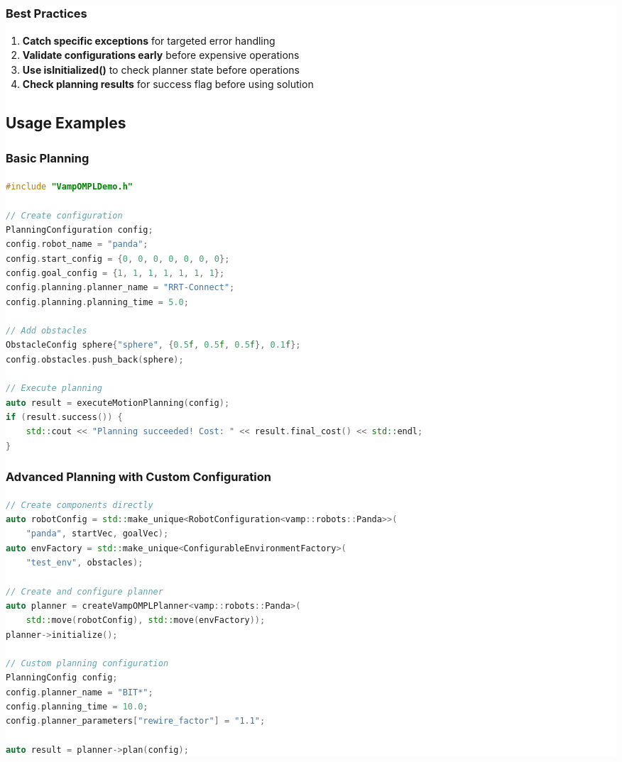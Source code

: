 ### Best Practices
1. **Catch specific exceptions** for targeted error handling
2. **Validate configurations early** before expensive operations
3. **Use isInitialized()** to check planner state before operations
4. **Check planning results** for success flag before using solution

## Usage Examples

### Basic Planning
```cpp
#include "VampOMPLDemo.h"

// Create configuration
PlanningConfiguration config;
config.robot_name = "panda";
config.start_config = {0, 0, 0, 0, 0, 0, 0};
config.goal_config = {1, 1, 1, 1, 1, 1, 1};
config.planning.planner_name = "RRT-Connect";
config.planning.planning_time = 5.0;

// Add obstacles
ObstacleConfig sphere{"sphere", {0.5f, 0.5f, 0.5f}, 0.1f};
config.obstacles.push_back(sphere);

// Execute planning
auto result = executeMotionPlanning(config);
if (result.success()) {
    std::cout << "Planning succeeded! Cost: " << result.final_cost() << std::endl;
}
```

### Advanced Planning with Custom Configuration
```cpp
// Create components directly
auto robotConfig = std::make_unique<RobotConfiguration<vamp::robots::Panda>>(
    "panda", startVec, goalVec);
auto envFactory = std::make_unique<ConfigurableEnvironmentFactory>(
    "test_env", obstacles);

// Create and configure planner
auto planner = createVampOMPLPlanner<vamp::robots::Panda>(
    std::move(robotConfig), std::move(envFactory));
planner->initialize();

// Custom planning configuration
PlanningConfig config;
config.planner_name = "BIT*";
config.planning_time = 10.0;
config.planner_parameters["rewire_factor"] = "1.1";

auto result = planner->plan(config);
```
